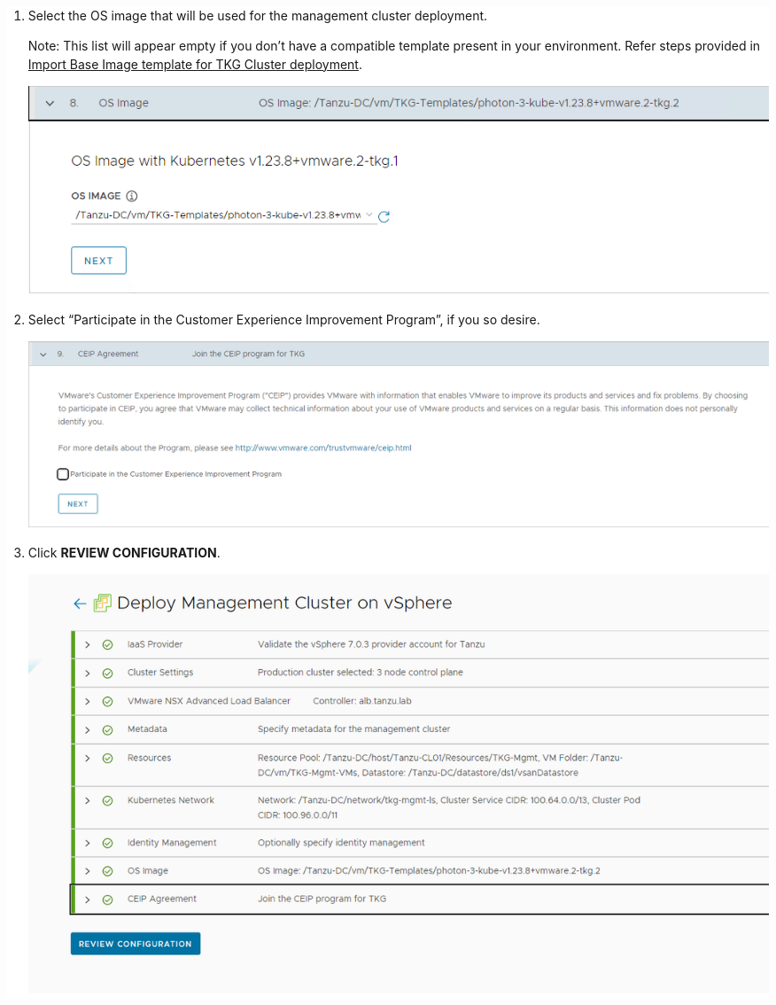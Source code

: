 1. Select the OS image that will be used for the management cluster deployment.

    Note: This list will appear empty if you don’t have a compatible template present in your environment. Refer steps provided in [Import Base Image template for TKG Cluster deployment](https://docs.vmware.com/en/VMware-Tanzu-Kubernetes-Grid/1.6/vmware-tanzu-kubernetes-grid-16/GUID-mgmt-clusters-vsphere.html#import-a-base-image-template-into-vsphere-4).

    ![OS image for management cluster](img/tko-on-vsphere-nsxt/tkg-installer-12.png)

1. Select “Participate in the Customer Experience Improvement Program”, if you so desire.

   ![CEIP Selection](img/tko-on-vsphere-nsxt/tkg-installer-13.png)

1. Click **REVIEW CONFIGURATION**.

   ![CEIP Selection](img/tko-on-vsphere-nsxt/tkg-installer-14.png)
